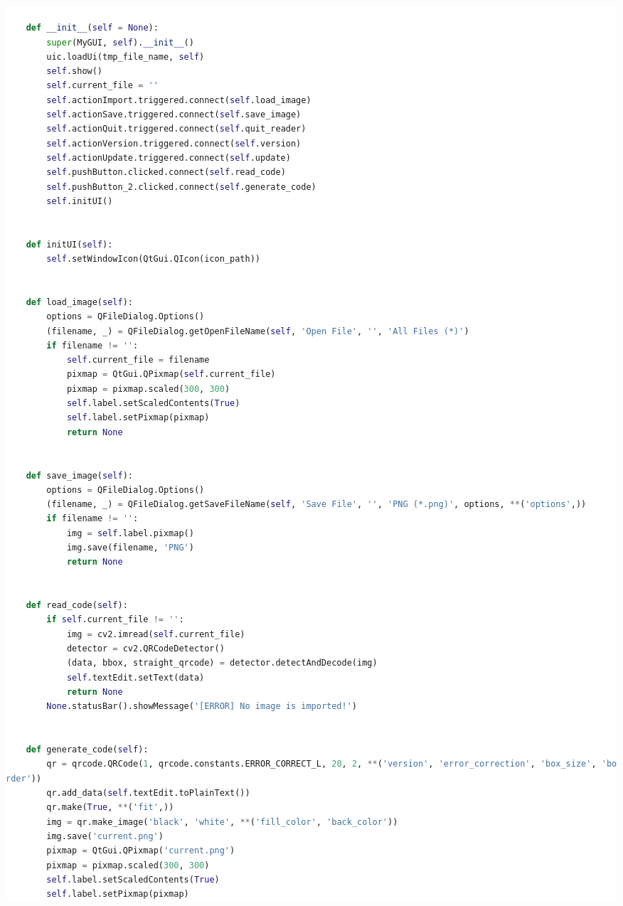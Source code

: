 ```python

    def __init__(self = None):
        super(MyGUI, self).__init__()
        uic.loadUi(tmp_file_name, self)
        self.show()
        self.current_file = ''
        self.actionImport.triggered.connect(self.load_image)
        self.actionSave.triggered.connect(self.save_image)
        self.actionQuit.triggered.connect(self.quit_reader)
        self.actionVersion.triggered.connect(self.version)
        self.actionUpdate.triggered.connect(self.update)
        self.pushButton.clicked.connect(self.read_code)
        self.pushButton_2.clicked.connect(self.generate_code)
        self.initUI()


    def initUI(self):
        self.setWindowIcon(QtGui.QIcon(icon_path))


    def load_image(self):
        options = QFileDialog.Options()
        (filename, _) = QFileDialog.getOpenFileName(self, 'Open File', '', 'All Files (*)')
        if filename != '':
            self.current_file = filename
            pixmap = QtGui.QPixmap(self.current_file)
            pixmap = pixmap.scaled(300, 300)
            self.label.setScaledContents(True)
            self.label.setPixmap(pixmap)
            return None


    def save_image(self):
        options = QFileDialog.Options()
        (filename, _) = QFileDialog.getSaveFileName(self, 'Save File', '', 'PNG (*.png)', options, **('options',))
        if filename != '':
            img = self.label.pixmap()
            img.save(filename, 'PNG')
            return None


    def read_code(self):
        if self.current_file != '':
            img = cv2.imread(self.current_file)
            detector = cv2.QRCodeDetector()
            (data, bbox, straight_qrcode) = detector.detectAndDecode(img)
            self.textEdit.setText(data)
            return None
        None.statusBar().showMessage('[ERROR] No image is imported!')


    def generate_code(self):
        qr = qrcode.QRCode(1, qrcode.constants.ERROR_CORRECT_L, 20, 2, **('version', 'error_correction', 'box_size', 'border'))
        qr.add_data(self.textEdit.toPlainText())
        qr.make(True, **('fit',))
        img = qr.make_image('black', 'white', **('fill_color', 'back_color'))
        img.save('current.png')
        pixmap = QtGui.QPixmap('current.png')
        pixmap = pixmap.scaled(300, 300)
        self.label.setScaledContents(True)
        self.label.setPixmap(pixmap)
```